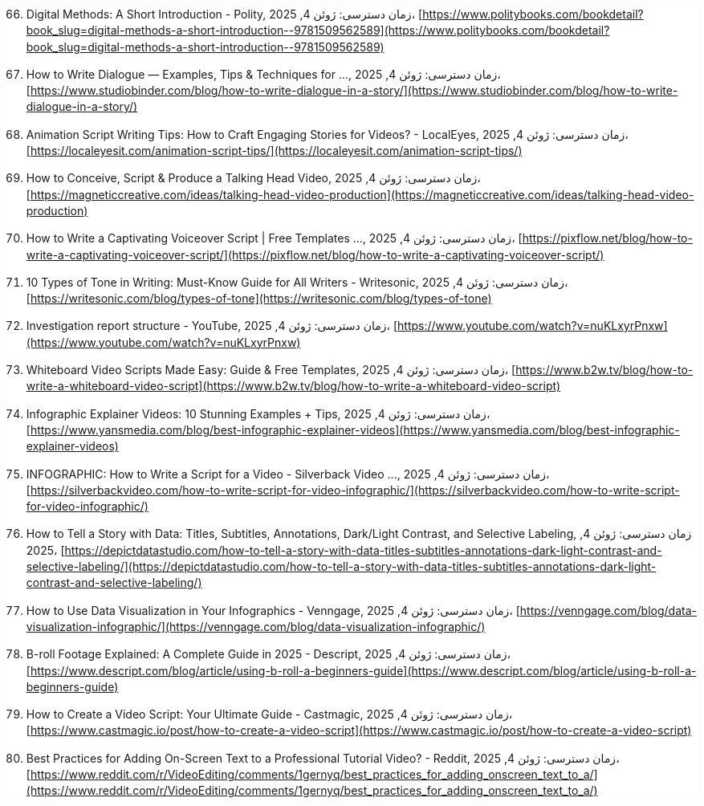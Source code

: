 66. Digital Methods: A Short Introduction - Polity, زمان دسترسی: ژوئن 4, 2025، [https://www.politybooks.com/bookdetail?book_slug=digital-methods-a-short-introduction--9781509562589](https://www.politybooks.com/bookdetail?book_slug=digital-methods-a-short-introduction--9781509562589)
    
67. How to Write Dialogue — Examples, Tips & Techniques for ..., زمان دسترسی: ژوئن 4, 2025، [https://www.studiobinder.com/blog/how-to-write-dialogue-in-a-story/](https://www.studiobinder.com/blog/how-to-write-dialogue-in-a-story/)
    
68. Animation Script Writing Tips: How to Craft Engaging Stories for Videos? - LocalEyes, زمان دسترسی: ژوئن 4, 2025، [https://localeyesit.com/animation-script-tips/](https://localeyesit.com/animation-script-tips/)
    
69. How to Conceive, Script & Produce a Talking Head Video, زمان دسترسی: ژوئن 4, 2025، [https://magneticcreative.com/ideas/talking-head-video-production](https://magneticcreative.com/ideas/talking-head-video-production)
    
70. How to Write a Captivating Voiceover Script | Free Templates ..., زمان دسترسی: ژوئن 4, 2025، [https://pixflow.net/blog/how-to-write-a-captivating-voiceover-script/](https://pixflow.net/blog/how-to-write-a-captivating-voiceover-script/)
    
71. 10 Types of Tone in Writing: Must-Know Guide for All Writers - Writesonic, زمان دسترسی: ژوئن 4, 2025، [https://writesonic.com/blog/types-of-tone](https://writesonic.com/blog/types-of-tone)
    
72. Investigation report structure - YouTube, زمان دسترسی: ژوئن 4, 2025، [https://www.youtube.com/watch?v=nuKLxyrPnxw](https://www.youtube.com/watch?v=nuKLxyrPnxw)
    
73. Whiteboard Video Scripts Made Easy: Guide & Free Templates, زمان دسترسی: ژوئن 4, 2025، [https://www.b2w.tv/blog/how-to-write-a-whiteboard-video-script](https://www.b2w.tv/blog/how-to-write-a-whiteboard-video-script)
    
74. Infographic Explainer Videos: 10 Stunning Examples + Tips, زمان دسترسی: ژوئن 4, 2025، [https://www.yansmedia.com/blog/best-infographic-explainer-videos](https://www.yansmedia.com/blog/best-infographic-explainer-videos)
    
75. INFOGRAPHIC: How to Write a Script for a Video - Silverback Video ..., زمان دسترسی: ژوئن 4, 2025، [https://silverbackvideo.com/how-to-write-script-for-video-infographic/](https://silverbackvideo.com/how-to-write-script-for-video-infographic/)
    
76. How to Tell a Story with Data: Titles, Subtitles, Annotations, Dark/Light Contrast, and Selective Labeling, زمان دسترسی: ژوئن 4, 2025، [https://depictdatastudio.com/how-to-tell-a-story-with-data-titles-subtitles-annotations-dark-light-contrast-and-selective-labeling/](https://depictdatastudio.com/how-to-tell-a-story-with-data-titles-subtitles-annotations-dark-light-contrast-and-selective-labeling/)
    
77. How to Use Data Visualization in Your Infographics - Venngage, زمان دسترسی: ژوئن 4, 2025، [https://venngage.com/blog/data-visualization-infographic/](https://venngage.com/blog/data-visualization-infographic/)
    
78. B-roll Footage Explained: A Complete Guide in 2025 - Descript, زمان دسترسی: ژوئن 4, 2025، [https://www.descript.com/blog/article/using-b-roll-a-beginners-guide](https://www.descript.com/blog/article/using-b-roll-a-beginners-guide)
    
79. How to Create a Video Script: Your Ultimate Guide - Castmagic, زمان دسترسی: ژوئن 4, 2025، [https://www.castmagic.io/post/how-to-create-a-video-script](https://www.castmagic.io/post/how-to-create-a-video-script)
    
80. Best Practices for Adding On-Screen Text to a Professional Tutorial Video? - Reddit, زمان دسترسی: ژوئن 4, 2025، [https://www.reddit.com/r/VideoEditing/comments/1gernyq/best_practices_for_adding_onscreen_text_to_a/](https://www.reddit.com/r/VideoEditing/comments/1gernyq/best_practices_for_adding_onscreen_text_to_a/)
    
